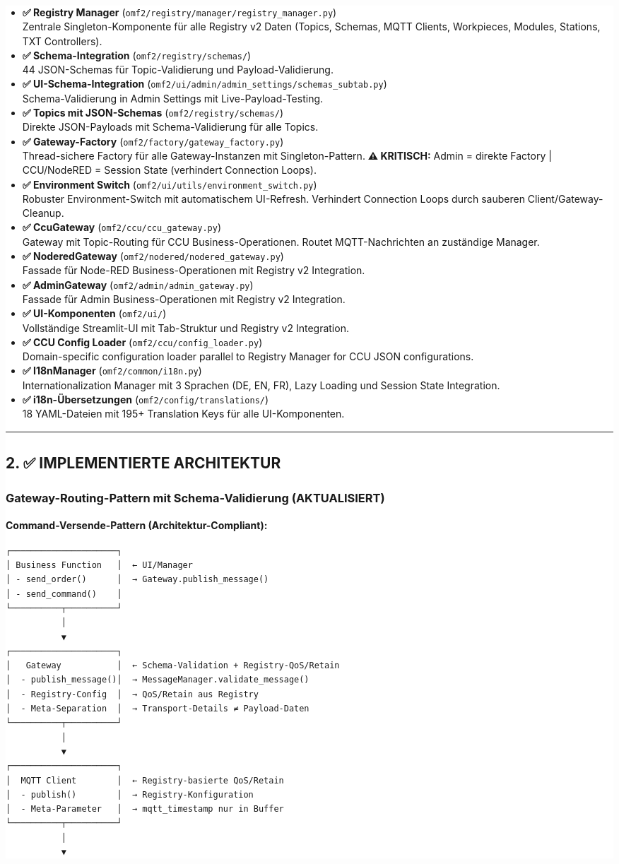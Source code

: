- **✅ Registry Manager** (`omf2/registry/manager/registry_manager.py`)  
  Zentrale Singleton-Komponente für alle Registry v2 Daten (Topics, Schemas, MQTT Clients, Workpieces, Modules, Stations, TXT Controllers).
- **✅ Schema-Integration** (`omf2/registry/schemas/`)  
  44 JSON-Schemas für Topic-Validierung und Payload-Validierung.
- **✅ UI-Schema-Integration** (`omf2/ui/admin/admin_settings/schemas_subtab.py`)  
  Schema-Validierung in Admin Settings mit Live-Payload-Testing.
- **✅ Topics mit JSON-Schemas** (`omf2/registry/schemas/`)  
  Direkte JSON-Payloads mit Schema-Validierung für alle Topics.
- **✅ Gateway-Factory** (`omf2/factory/gateway_factory.py`)  
  Thread-sichere Factory für alle Gateway-Instanzen mit Singleton-Pattern.
  **⚠️ KRITISCH:** Admin = direkte Factory | CCU/NodeRED = Session State (verhindert Connection Loops).
- **✅ Environment Switch** (`omf2/ui/utils/environment_switch.py`)  
  Robuster Environment-Switch mit automatischem UI-Refresh. Verhindert Connection Loops durch sauberen Client/Gateway-Cleanup.
- **✅ CcuGateway** (`omf2/ccu/ccu_gateway.py`)  
  Gateway mit Topic-Routing für CCU Business-Operationen. Routet MQTT-Nachrichten an zuständige Manager.
- **✅ NoderedGateway** (`omf2/nodered/nodered_gateway.py`)  
  Fassade für Node-RED Business-Operationen mit Registry v2 Integration.
- **✅ AdminGateway** (`omf2/admin/admin_gateway.py`)  
  Fassade für Admin Business-Operationen mit Registry v2 Integration.
- **✅ UI-Komponenten** (`omf2/ui/`)  
  Vollständige Streamlit-UI mit Tab-Struktur und Registry v2 Integration.
- **✅ CCU Config Loader** (`omf2/ccu/config_loader.py`)  
  Domain-specific configuration loader parallel to Registry Manager for CCU JSON configurations.
- **✅ I18nManager** (`omf2/common/i18n.py`)  
  Internationalization Manager mit 3 Sprachen (DE, EN, FR), Lazy Loading und Session State Integration.
- **✅ i18n-Übersetzungen** (`omf2/config/translations/`)  
  18 YAML-Dateien mit 195+ Translation Keys für alle UI-Komponenten.

---

## 2. ✅ IMPLEMENTIERTE ARCHITEKTUR

### **Gateway-Routing-Pattern mit Schema-Validierung (AKTUALISIERT)**

**Command-Versende-Pattern (Architektur-Compliant):**
```
┌─────────────────────┐
│ Business Function   │  ← UI/Manager
│ - send_order()      │  → Gateway.publish_message()
│ - send_command()    │
└──────────┬──────────┘
           │
           ▼
┌─────────────────────┐
│   Gateway           │  ← Schema-Validation + Registry-QoS/Retain
│  - publish_message()│  → MessageManager.validate_message()
│  - Registry-Config  │  → QoS/Retain aus Registry
│  - Meta-Separation  │  → Transport-Details ≠ Payload-Daten
└──────────┬──────────┘
           │
           ▼
┌─────────────────────┐
│  MQTT Client        │  ← Registry-basierte QoS/Retain
│  - publish()        │  → Registry-Konfiguration
│  - Meta-Parameter   │  → mqtt_timestamp nur in Buffer
└──────────┬──────────┘
           │
           ▼
```